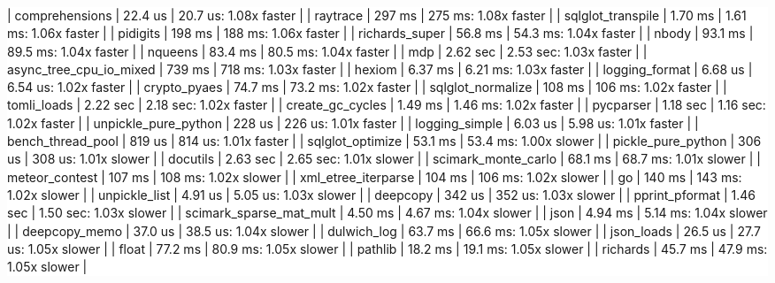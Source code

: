 | comprehensions           | 22.4 us                                                | 20.7 us: 1.08x faster                                  |
| raytrace                 | 297 ms                                                 | 275 ms: 1.08x faster                                   |
| sqlglot_transpile        | 1.70 ms                                                | 1.61 ms: 1.06x faster                                  |
| pidigits                 | 198 ms                                                 | 188 ms: 1.06x faster                                   |
| richards_super           | 56.8 ms                                                | 54.3 ms: 1.04x faster                                  |
| nbody                    | 93.1 ms                                                | 89.5 ms: 1.04x faster                                  |
| nqueens                  | 83.4 ms                                                | 80.5 ms: 1.04x faster                                  |
| mdp                      | 2.62 sec                                               | 2.53 sec: 1.03x faster                                 |
| async_tree_cpu_io_mixed  | 739 ms                                                 | 718 ms: 1.03x faster                                   |
| hexiom                   | 6.37 ms                                                | 6.21 ms: 1.03x faster                                  |
| logging_format           | 6.68 us                                                | 6.54 us: 1.02x faster                                  |
| crypto_pyaes             | 74.7 ms                                                | 73.2 ms: 1.02x faster                                  |
| sqlglot_normalize        | 108 ms                                                 | 106 ms: 1.02x faster                                   |
| tomli_loads              | 2.22 sec                                               | 2.18 sec: 1.02x faster                                 |
| create_gc_cycles         | 1.49 ms                                                | 1.46 ms: 1.02x faster                                  |
| pycparser                | 1.18 sec                                               | 1.16 sec: 1.02x faster                                 |
| unpickle_pure_python     | 228 us                                                 | 226 us: 1.01x faster                                   |
| logging_simple           | 6.03 us                                                | 5.98 us: 1.01x faster                                  |
| bench_thread_pool        | 819 us                                                 | 814 us: 1.01x faster                                   |
| sqlglot_optimize         | 53.1 ms                                                | 53.4 ms: 1.00x slower                                  |
| pickle_pure_python       | 306 us                                                 | 308 us: 1.01x slower                                   |
| docutils                 | 2.63 sec                                               | 2.65 sec: 1.01x slower                                 |
| scimark_monte_carlo      | 68.1 ms                                                | 68.7 ms: 1.01x slower                                  |
| meteor_contest           | 107 ms                                                 | 108 ms: 1.02x slower                                   |
| xml_etree_iterparse      | 104 ms                                                 | 106 ms: 1.02x slower                                   |
| go                       | 140 ms                                                 | 143 ms: 1.02x slower                                   |
| unpickle_list            | 4.91 us                                                | 5.05 us: 1.03x slower                                  |
| deepcopy                 | 342 us                                                 | 352 us: 1.03x slower                                   |
| pprint_pformat           | 1.46 sec                                               | 1.50 sec: 1.03x slower                                 |
| scimark_sparse_mat_mult  | 4.50 ms                                                | 4.67 ms: 1.04x slower                                  |
| json                     | 4.94 ms                                                | 5.14 ms: 1.04x slower                                  |
| deepcopy_memo            | 37.0 us                                                | 38.5 us: 1.04x slower                                  |
| dulwich_log              | 63.7 ms                                                | 66.6 ms: 1.05x slower                                  |
| json_loads               | 26.5 us                                                | 27.7 us: 1.05x slower                                  |
| float                    | 77.2 ms                                                | 80.9 ms: 1.05x slower                                  |
| pathlib                  | 18.2 ms                                                | 19.1 ms: 1.05x slower                                  |
| richards                 | 45.7 ms                                                | 47.9 ms: 1.05x slower                                  |